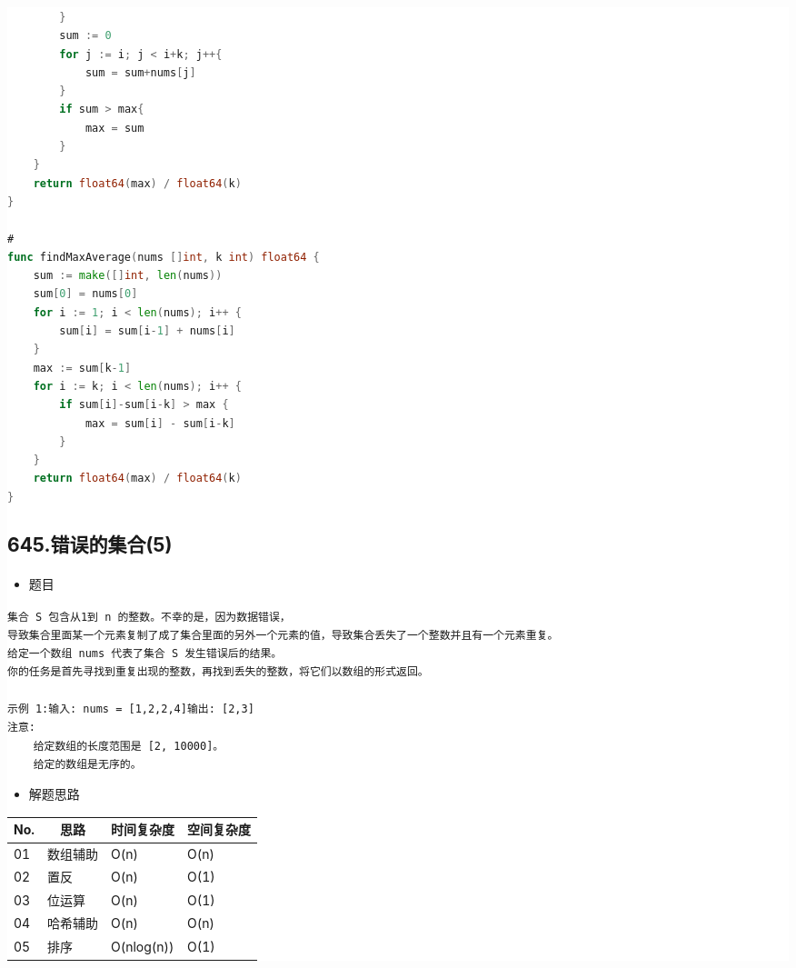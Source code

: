 ```go
		}
		sum := 0
		for j := i; j < i+k; j++{
			sum = sum+nums[j]
		}
		if sum > max{
			max = sum
		}
	}
	return float64(max) / float64(k)
}

#
func findMaxAverage(nums []int, k int) float64 {
	sum := make([]int, len(nums))
	sum[0] = nums[0]
	for i := 1; i < len(nums); i++ {
		sum[i] = sum[i-1] + nums[i]
	}
	max := sum[k-1]
	for i := k; i < len(nums); i++ {
		if sum[i]-sum[i-k] > max {
			max = sum[i] - sum[i-k]
		}
	}
	return float64(max) / float64(k)
}
```

## 645.错误的集合(5)

- 题目

```
集合 S 包含从1到 n 的整数。不幸的是，因为数据错误，
导致集合里面某一个元素复制了成了集合里面的另外一个元素的值，导致集合丢失了一个整数并且有一个元素重复。
给定一个数组 nums 代表了集合 S 发生错误后的结果。
你的任务是首先寻找到重复出现的整数，再找到丢失的整数，将它们以数组的形式返回。

示例 1:输入: nums = [1,2,2,4]输出: [2,3]
注意:
	给定数组的长度范围是 [2, 10000]。
    给定的数组是无序的。
```

- 解题思路

| No.  | 思路     | 时间复杂度 | 空间复杂度 |
| ---- | -------- | ---------- | ---------- |
| 01   | 数组辅助 | O(n)       | O(n)       |
| 02   | 置反     | O(n)       | O(1)       |
| 03   | 位运算   | O(n)       | O(1)       |
| 04   | 哈希辅助 | O(n)       | O(n)       |
| 05   | 排序     | O(nlog(n)) | O(1)       |

